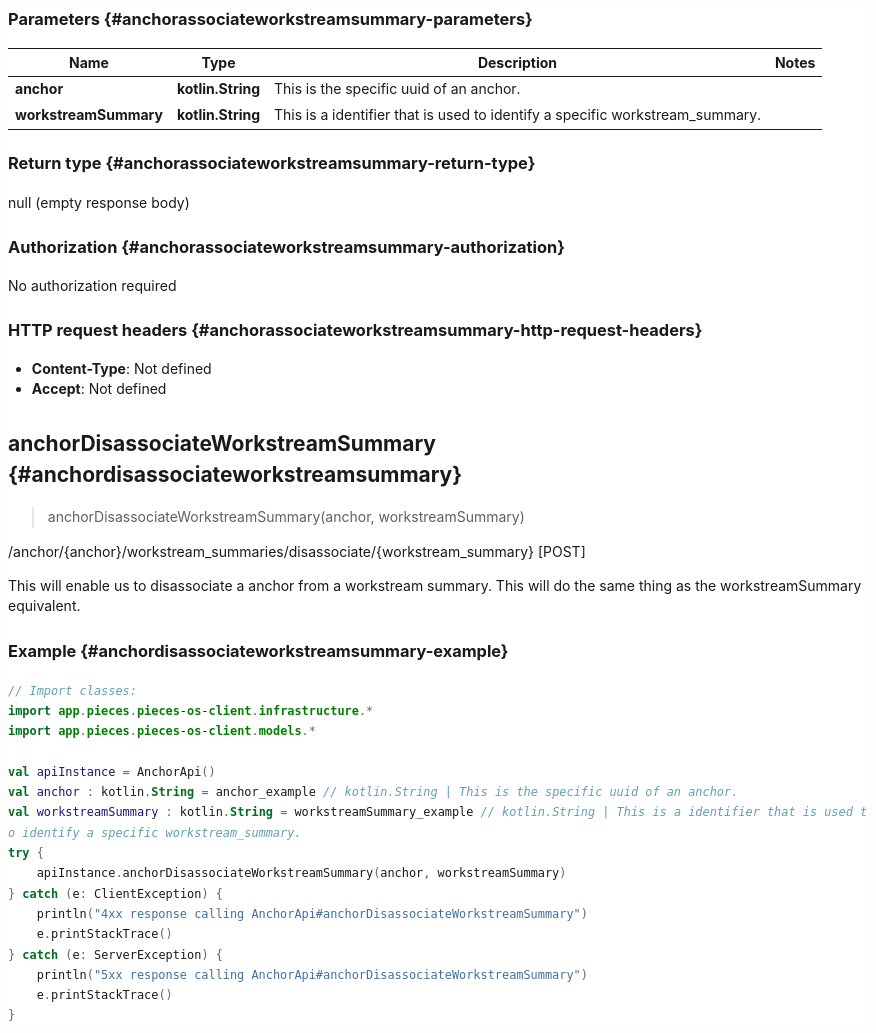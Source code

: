 ### Parameters {#anchorassociateworkstreamsummary-parameters}

Name | Type | Description  | Notes
------------- | ------------- | ------------- | -------------
 **anchor** | **kotlin.String**| This is the specific uuid of an anchor. |
 **workstreamSummary** | **kotlin.String**| This is a identifier that is used to identify a specific workstream_summary. |

### Return type {#anchorassociateworkstreamsummary-return-type}

null (empty response body)

### Authorization {#anchorassociateworkstreamsummary-authorization}

No authorization required

### HTTP request headers {#anchorassociateworkstreamsummary-http-request-headers}

 - **Content-Type**: Not defined
 - **Accept**: Not defined

## **anchorDisassociateWorkstreamSummary** {#anchordisassociateworkstreamsummary}
> anchorDisassociateWorkstreamSummary(anchor, workstreamSummary)

/anchor/\{anchor\}/workstream_summaries/disassociate/\{workstream_summary\} [POST]

This will enable us to disassociate a anchor from a workstream summary. This will do the same thing as the workstreamSummary equivalent.

### Example {#anchordisassociateworkstreamsummary-example}
```kotlin
// Import classes:
import app.pieces.pieces-os-client.infrastructure.*
import app.pieces.pieces-os-client.models.*

val apiInstance = AnchorApi()
val anchor : kotlin.String = anchor_example // kotlin.String | This is the specific uuid of an anchor.
val workstreamSummary : kotlin.String = workstreamSummary_example // kotlin.String | This is a identifier that is used to identify a specific workstream_summary.
try {
    apiInstance.anchorDisassociateWorkstreamSummary(anchor, workstreamSummary)
} catch (e: ClientException) {
    println("4xx response calling AnchorApi#anchorDisassociateWorkstreamSummary")
    e.printStackTrace()
} catch (e: ServerException) {
    println("5xx response calling AnchorApi#anchorDisassociateWorkstreamSummary")
    e.printStackTrace()
}
```
